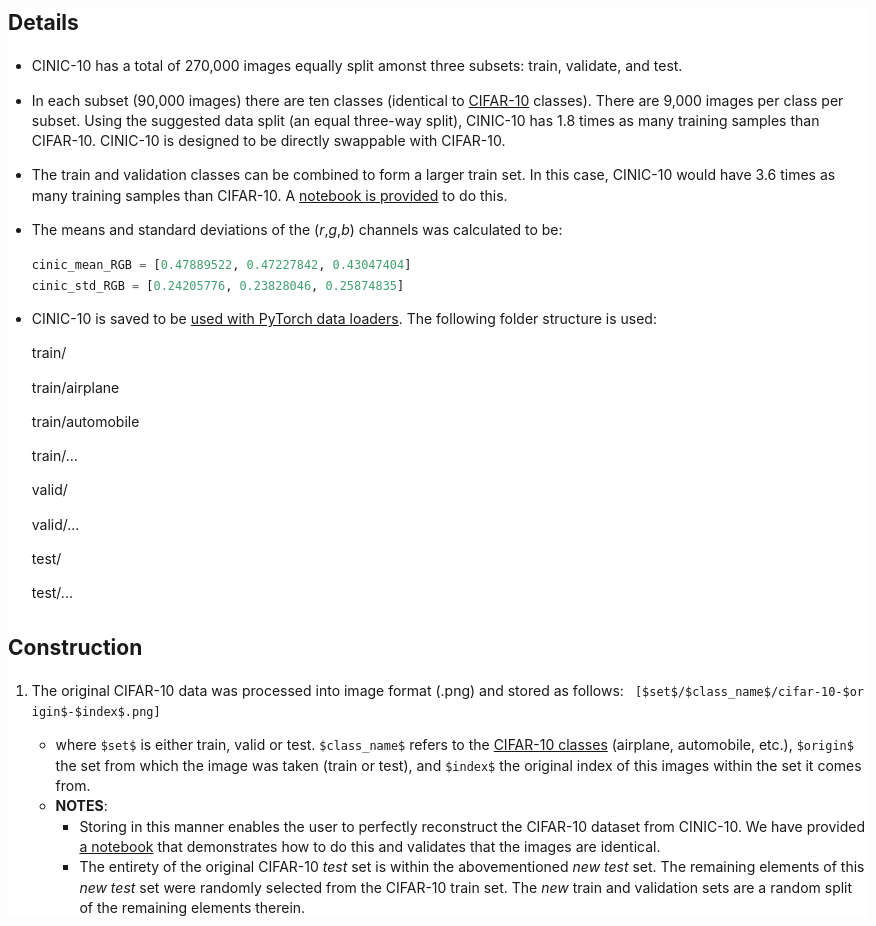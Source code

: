 ## Details

- CINIC-10 has a total of 270,000 images equally split amonst three subsets: train, validate, and test.

- In each subset (90,000 images) there are ten classes (identical to [CIFAR-10](https://www.cs.toronto.edu/~kriz/cifar.html) classes). There are 9,000 images per class per subset. Using the suggested data split (an equal three-way split), CINIC-10 has 1.8 times as many training samples than CIFAR-10. CINIC-10 is designed to be directly swappable with CIFAR-10.

- The train and validation classes can be combined to form a larger train set. In this case, CINIC-10 would have 3.6 times as many training samples than CIFAR-10. A [notebook is provided](https://github.com/BayesWatch/cinic-10/blob/master/notebooks/enlarge-train-set.ipynb) to do this.

- The means and standard deviations of the (*r*,*g*,*b*) channels was calculated to be:

  ```python
  cinic_mean_RGB = [0.47889522, 0.47227842, 0.43047404]
  cinic_std_RGB = [0.24205776, 0.23828046, 0.25874835]
  ```

- CINIC-10 is saved to be [used with PyTorch data loaders](#data-loading). The following folder structure is used:

    train/

    train/airplane

    train/automobile

    train/...

    valid/

    valid/...

    test/

    test/...
    
## Construction
1. The original CIFAR-10 data was processed into image format (.png) and stored as follows:
      ``` [$set$/$class_name$/cifar-10-$origin$-$index$.png]```

      - where ```$set$``` is either train, valid or test. ```$class_name$``` refers to the [CIFAR-10 classes](https://www.cs.toronto.edu/~kriz/cifar.html) (airplane, automobile, etc.), ```$origin$``` the set from which the image was taken (train or test), and ```$index$``` the original index of this images within the set it comes from. 
      - **NOTES**:
           - Storing in this manner enables the user to perfectly reconstruct the CIFAR-10 dataset from CINIC-10. We have provided [a notebook](https://github.com/BayesWatch/cinic-10/blob/master/notebooks/recover-cifar-and-validate.ipynb)  that demonstrates how to do this and validates that the images are identical.
           - The entirety of the original CIFAR-10 *test* set is within the abovementioned *new* *test* set. The remaining elements of this *new test* set were randomly selected from the CIFAR-10 train set. The *new* train and validation sets are a random split of the remaining elements therein.
